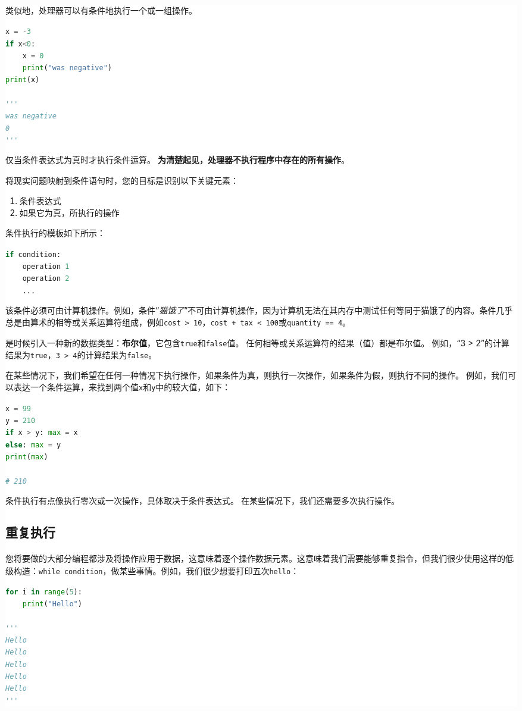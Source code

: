 类似地，处理器可以有条件地执行一个或一组操作。

```python
x = -3
if x<0:
    x = 0
    print("was negative")
print(x)

'''
was negative
0
'''
```

仅当条件表达式为真时才执行条件运算。 **为清楚起见，处理器不执行程序中存在的所有操作**。

将现实问题映射到条件语句时，您的目标是识别以下关键元素：

1. 条件表达式
1. 如果它为真，所执行的操作

条件执行的模板如下所示：

```py
if condition:
    operation 1
    operation 2
    ...
```

该条件必须可由计算机操作。例如，条件“*猫饿了*”不可由计算机操作，因为计算机无法在其内存中测试任何等同于猫饿了的内容。条件几乎总是由算术的相等或关系运算符组成，例如`cost > 10`，`cost + tax < 100`或`quantity == 4`。

是时候引入一种新的数据类型：**布尔值**，它包含`true`和`false`值。 任何相等或关系运算符的结果（值）都是布尔值。 例如，“3 > 2”的计算结果为`true`，`3 > 4`的计算结果为`false`。

在某些情况下，我们希望在任何一种情况下执行操作，如果条件为真，则执行一次操作，如果条件为假，则执行不同的操作。 例如，我们可以表达一个条件运算，来找到两个值`x`和`y`中的较大值，如下：

```python
x = 99
y = 210
if x > y: max = x
else: max = y
print(max)

# 210
```

条件执行有点像执行零次或一次操作，具体取决于条件表达式。 在某些情况下，我们还需要多次执行操作。

## 重复执行

您将要做的大部分编程都涉及将操作应用于数据，这意味着逐个操作数据元素。这意味着我们需要能够重复指令，但我们很少使用这样的低级构造：`while condition`，做某些事情。例如，我们很少想要打印五次`hello`：

```python
for i in range(5):
    print("Hello")
    
'''
Hello
Hello
Hello
Hello
Hello
'''
```

